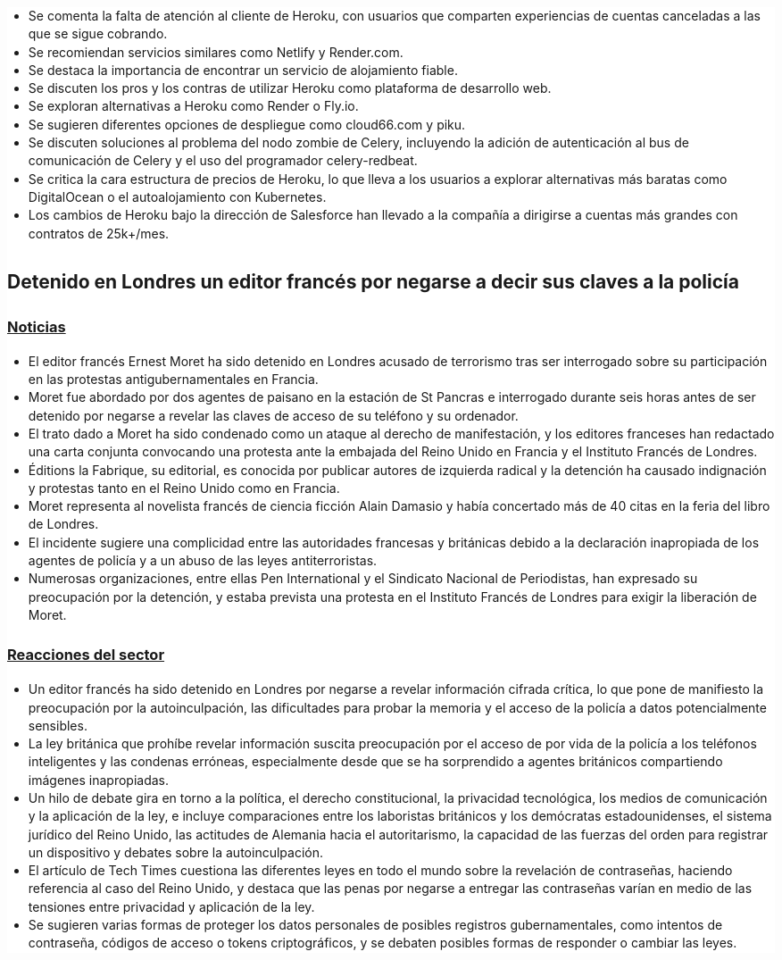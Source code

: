 - Se comenta la falta de atención al cliente de Heroku, con usuarios que comparten experiencias de cuentas canceladas a las que se sigue cobrando.
- Se recomiendan servicios similares como Netlify y Render.com.
- Se destaca la importancia de encontrar un servicio de alojamiento fiable.
- Se discuten los pros y los contras de utilizar Heroku como plataforma de desarrollo web.
- Se exploran alternativas a Heroku como Render o Fly.io.
- Se sugieren diferentes opciones de despliegue como cloud66.com y piku.
- Se discuten soluciones al problema del nodo zombie de Celery, incluyendo la adición de autenticación al bus de comunicación de Celery y el uso del programador celery-redbeat.
- Se critica la cara estructura de precios de Heroku, lo que lleva a los usuarios a explorar alternativas más baratas como DigitalOcean o el autoalojamiento con Kubernetes.
- Los cambios de Heroku bajo la dirección de Salesforce han llevado a la compañía a dirigirse a cuentas más grandes con contratos de 25k+/mes.

## Detenido en Londres un editor francés por negarse a decir sus claves a la policía

### [Noticias](https://www.theguardian.com/uk-news/2023/apr/18/french-publisher-arrested-london-counter-terrorism-police-ernest-moret)

- El editor francés Ernest Moret ha sido detenido en Londres acusado de terrorismo tras ser interrogado sobre su participación en las protestas antigubernamentales en Francia.
- Moret fue abordado por dos agentes de paisano en la estación de St Pancras e interrogado durante seis horas antes de ser detenido por negarse a revelar las claves de acceso de su teléfono y su ordenador.
- El trato dado a Moret ha sido condenado como un ataque al derecho de manifestación, y los editores franceses han redactado una carta conjunta convocando una protesta ante la embajada del Reino Unido en Francia y el Instituto Francés de Londres.
- Éditions la Fabrique, su editorial, es conocida por publicar autores de izquierda radical y la detención ha causado indignación y protestas tanto en el Reino Unido como en Francia.
- Moret representa al novelista francés de ciencia ficción Alain Damasio y había concertado más de 40 citas en la feria del libro de Londres.
- El incidente sugiere una complicidad entre las autoridades francesas y británicas debido a la declaración inapropiada de los agentes de policía y a un abuso de las leyes antiterroristas.
- Numerosas organizaciones, entre ellas Pen International y el Sindicato Nacional de Periodistas, han expresado su preocupación por la detención, y estaba prevista una protesta en el Instituto Francés de Londres para exigir la liberación de Moret.

### [Reacciones del sector](http://news.ycombinator.com/item?id=35617773)

- Un editor francés ha sido detenido en Londres por negarse a revelar información cifrada crítica, lo que pone de manifiesto la preocupación por la autoinculpación, las dificultades para probar la memoria y el acceso de la policía a datos potencialmente sensibles.
- La ley británica que prohíbe revelar información suscita preocupación por el acceso de por vida de la policía a los teléfonos inteligentes y las condenas erróneas, especialmente desde que se ha sorprendido a agentes británicos compartiendo imágenes inapropiadas.
- Un hilo de debate gira en torno a la política, el derecho constitucional, la privacidad tecnológica, los medios de comunicación y la aplicación de la ley, e incluye comparaciones entre los laboristas británicos y los demócratas estadounidenses, el sistema jurídico del Reino Unido, las actitudes de Alemania hacia el autoritarismo, la capacidad de las fuerzas del orden para registrar un dispositivo y debates sobre la autoinculpación.
- El artículo de Tech Times cuestiona las diferentes leyes en todo el mundo sobre la revelación de contraseñas, haciendo referencia al caso del Reino Unido, y destaca que las penas por negarse a entregar las contraseñas varían en medio de las tensiones entre privacidad y aplicación de la ley.
- Se sugieren varias formas de proteger los datos personales de posibles registros gubernamentales, como intentos de contraseña, códigos de acceso o tokens criptográficos, y se debaten posibles formas de responder o cambiar las leyes.
